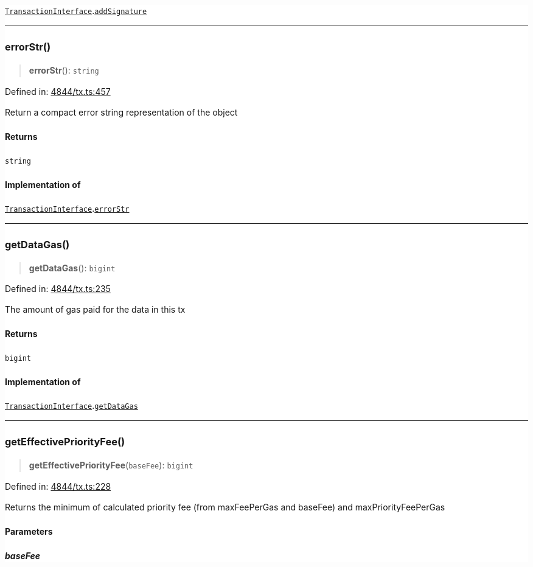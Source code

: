 [`TransactionInterface`](../interfaces/TransactionInterface.md).[`addSignature`](../interfaces/TransactionInterface.md#addsignature)

***

### errorStr()

> **errorStr**(): `string`

Defined in: [4844/tx.ts:457](https://github.com/Dargon789/ethereumjs-monorepo/blob/master/packages/tx/src/4844/tx.ts#L457)

Return a compact error string representation of the object

#### Returns

`string`

#### Implementation of

[`TransactionInterface`](../interfaces/TransactionInterface.md).[`errorStr`](../interfaces/TransactionInterface.md#errorstr)

***

### getDataGas()

> **getDataGas**(): `bigint`

Defined in: [4844/tx.ts:235](https://github.com/Dargon789/ethereumjs-monorepo/blob/master/packages/tx/src/4844/tx.ts#L235)

The amount of gas paid for the data in this tx

#### Returns

`bigint`

#### Implementation of

[`TransactionInterface`](../interfaces/TransactionInterface.md).[`getDataGas`](../interfaces/TransactionInterface.md#getdatagas)

***

### getEffectivePriorityFee()

> **getEffectivePriorityFee**(`baseFee`): `bigint`

Defined in: [4844/tx.ts:228](https://github.com/Dargon789/ethereumjs-monorepo/blob/master/packages/tx/src/4844/tx.ts#L228)

Returns the minimum of calculated priority fee (from maxFeePerGas and baseFee) and maxPriorityFeePerGas

#### Parameters

##### baseFee
